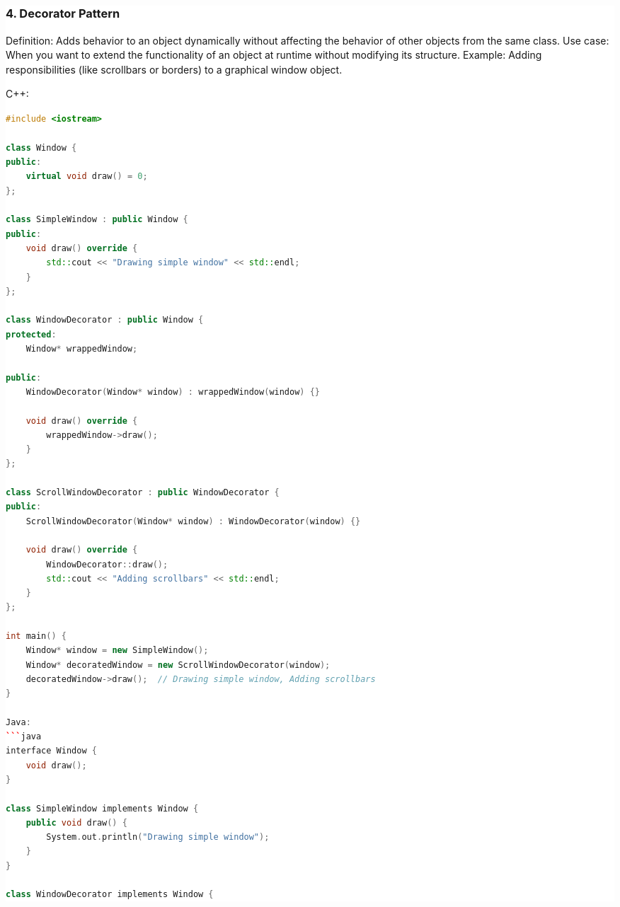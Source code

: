 ### 4. Decorator Pattern
Definition: Adds behavior to an object dynamically without affecting the behavior of other objects from the same class.
Use case: When you want to extend the functionality of an object at runtime without modifying its structure.
Example: Adding responsibilities (like scrollbars or borders) to a graphical window object.

C++:
```cpp
#include <iostream>

class Window {
public:
    virtual void draw() = 0;
};

class SimpleWindow : public Window {
public:
    void draw() override {
        std::cout << "Drawing simple window" << std::endl;
    }
};

class WindowDecorator : public Window {
protected:
    Window* wrappedWindow;

public:
    WindowDecorator(Window* window) : wrappedWindow(window) {}

    void draw() override {
        wrappedWindow->draw();
    }
};

class ScrollWindowDecorator : public WindowDecorator {
public:
    ScrollWindowDecorator(Window* window) : WindowDecorator(window) {}

    void draw() override {
        WindowDecorator::draw();
        std::cout << "Adding scrollbars" << std::endl;
    }
};

int main() {
    Window* window = new SimpleWindow();
    Window* decoratedWindow = new ScrollWindowDecorator(window);
    decoratedWindow->draw();  // Drawing simple window, Adding scrollbars
}

Java:
```java
interface Window {
    void draw();
}

class SimpleWindow implements Window {
    public void draw() {
        System.out.println("Drawing simple window");
    }
}

class WindowDecorator implements Window {
```